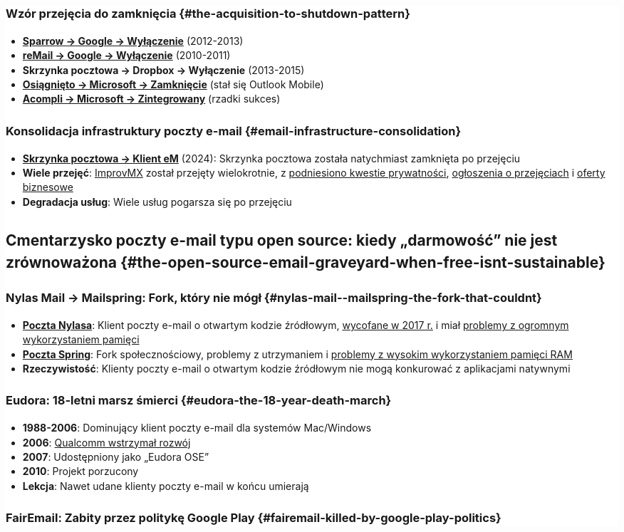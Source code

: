 ### Wzór przejęcia do zamknięcia {#the-acquisition-to-shutdown-pattern}

* **[Sparrow → Google → Wyłączenie](https://www.theverge.com/2012/7/20/3172365/sources-google-sparrow-25-million-gmail-client)** (2012-2013)
* **[reMail → Google → Wyłączenie](https://techcrunch.com/2010/02/17/google-remail-iphone/)** (2010-2011)
* **Skrzynka pocztowa → Dropbox → Wyłączenie** (2013-2015)
* **[Osiągnięto → Microsoft → Zamknięcie](https://en.wikipedia.org/wiki/Microsoft_Outlook#Mobile_versions)** (stał się Outlook Mobile)
* **[Acompli → Microsoft → Zintegrowany](https://en.wikipedia.org/wiki/Microsoft_Outlook#Mobile_versions)** (rzadki sukces)

### Konsolidacja infrastruktury poczty e-mail {#email-infrastructure-consolidation}

* **[Skrzynka pocztowa → Klient eM](https://www.postbox-inc.com/)** (2024): Skrzynka pocztowa została natychmiast zamknięta po przejęciu
* **Wiele przejęć**: [ImprovMX](https://improvmx.com/) został przejęty wielokrotnie, z [podniesiono kwestie prywatności](https://discuss.privacyguides.net/t/forward-email-new-features/24845/55), [ogłoszenia o przejęciach](https://improvmx.com/blog/improvmx-has-been-acquired) i [oferty biznesowe](https://quietlight.com/listings/15877422)
* **Degradacja usług**: Wiele usług pogarsza się po przejęciu

## Cmentarzysko poczty e-mail typu open source: kiedy „darmowość” nie jest zrównoważona {#the-open-source-email-graveyard-when-free-isnt-sustainable}

### Nylas Mail → Mailspring: Fork, który nie mógł {#nylas-mail--mailspring-the-fork-that-couldnt}

* **[Poczta Nylasa](https://github.com/nylas/nylas-mail)**: Klient poczty e-mail o otwartym kodzie źródłowym, [wycofane w 2017 r.](https://github.com/nylas/nylas-mail) i miał [problemy z ogromnym wykorzystaniem pamięci](https://github.com/nylas/nylas-mail/issues/3501)
* **[Poczta Spring](https://getmailspring.com/)**: Fork społecznościowy, problemy z utrzymaniem i [problemy z wysokim wykorzystaniem pamięci RAM](https://github.com/Foundry376/Mailspring/issues/1758)
* **Rzeczywistość**: Klienty poczty e-mail o otwartym kodzie źródłowym nie mogą konkurować z aplikacjami natywnymi

### Eudora: 18-letni marsz śmierci {#eudora-the-18-year-death-march}

* **1988-2006**: Dominujący klient poczty e-mail dla systemów Mac/Windows
* **2006**: [Qualcomm wstrzymał rozwój](https://en.wikipedia.org/wiki/Eudora_\(email_client\))
* **2007**: Udostępniony jako „Eudora OSE”
* **2010**: Projekt porzucony
* **Lekcja**: Nawet udane klienty poczty e-mail w końcu umierają

### FairEmail: Zabity przez politykę Google Play {#fairemail-killed-by-google-play-politics}
